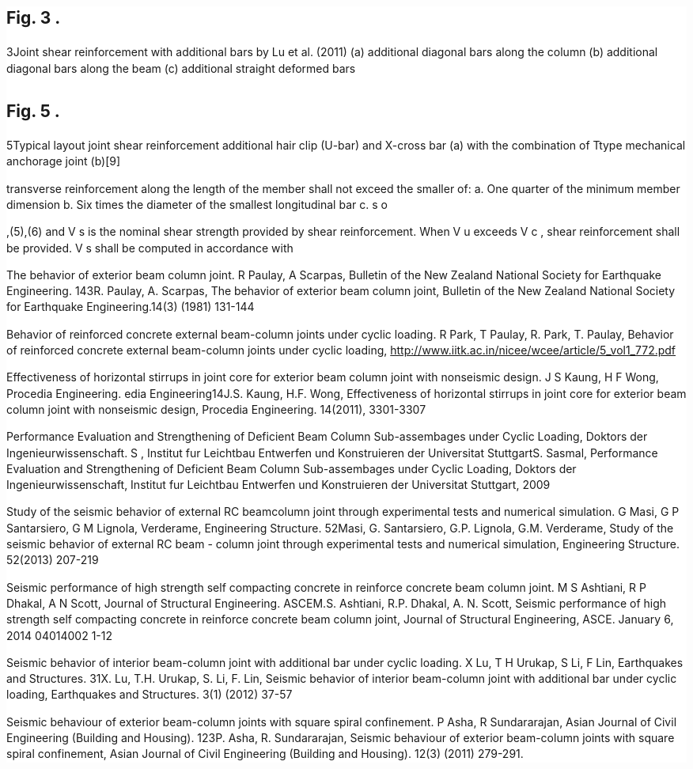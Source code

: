 ## Fig. 3 .
3Joint shear reinforcement with additional bars by Lu et al. (2011) (a) additional diagonal bars along the column (b) additional diagonal bars along the beam (c) additional straight deformed bars

## Fig. 5 .
5Typical layout joint shear reinforcement additional hair clip (U-bar) and X-cross bar (a) with the combination of Ttype mechanical anchorage joint (b)[9] 


transverse reinforcement along the length of the member shall not exceed the smaller of: a. One quarter of the minimum member dimension b. Six times the diameter of the smallest longitudinal bar c. s o


,(5),(6) and V s is the nominal shear strength provided by shear reinforcement. When V u exceeds V c , shear reinforcement shall be provided. V s shall be computed in accordance with

The behavior of exterior beam column joint. R Paulay, A Scarpas, Bulletin of the New Zealand National Society for Earthquake Engineering. 143R. Paulay, A. Scarpas, The behavior of exterior beam column joint, Bulletin of the New Zealand National Society for Earthquake Engineering.14(3) (1981) 131-144

Behavior of reinforced concrete external beam-column joints under cyclic loading. R Park, T Paulay, R. Park, T. Paulay, Behavior of reinforced concrete external beam-column joints under cyclic loading, http://www.iitk.ac.in/nicee/wcee/article/5_vol1_772.pdf

Effectiveness of horizontal stirrups in joint core for exterior beam column joint with nonseismic design. J S Kaung, H F Wong, Procedia Engineering. edia Engineering14J.S. Kaung, H.F. Wong, Effectiveness of horizontal stirrups in joint core for exterior beam column joint with nonseismic design, Procedia Engineering. 14(2011), 3301-3307

Performance Evaluation and Strengthening of Deficient Beam Column Sub-assembages under Cyclic Loading, Doktors der Ingenieurwissenschaft. S , Institut fur Leichtbau Entwerfen und Konstruieren der Universitat StuttgartS. Sasmal, Performance Evaluation and Strengthening of Deficient Beam Column Sub-assembages under Cyclic Loading, Doktors der Ingenieurwissenschaft, Institut fur Leichtbau Entwerfen und Konstruieren der Universitat Stuttgart, 2009

Study of the seismic behavior of external RC beamcolumn joint through experimental tests and numerical simulation. G Masi, G P Santarsiero, G M Lignola, Verderame, Engineering Structure. 52Masi, G. Santarsiero, G.P. Lignola, G.M. Verderame, Study of the seismic behavior of external RC beam - column joint through experimental tests and numerical simulation, Engineering Structure. 52(2013) 207-219

Seismic performance of high strength self compacting concrete in reinforce concrete beam column joint. M S Ashtiani, R P Dhakal, A N Scott, Journal of Structural Engineering. ASCEM.S. Ashtiani, R.P. Dhakal, A. N. Scott, Seismic performance of high strength self compacting concrete in reinforce concrete beam column joint, Journal of Structural Engineering, ASCE. January 6, 2014 04014002 1-12

Seismic behavior of interior beam-column joint with additional bar under cyclic loading. X Lu, T H Urukap, S Li, F Lin, Earthquakes and Structures. 31X. Lu, T.H. Urukap, S. Li, F. Lin, Seismic behavior of interior beam-column joint with additional bar under cyclic loading, Earthquakes and Structures. 3(1) (2012) 37-57

Seismic behaviour of exterior beam-column joints with square spiral confinement. P Asha, R Sundararajan, Asian Journal of Civil Engineering (Building and Housing). 123P. Asha, R. Sundararajan, Seismic behaviour of exterior beam-column joints with square spiral confinement, Asian Journal of Civil Engineering (Building and Housing). 12(3) (2011) 279-291.
